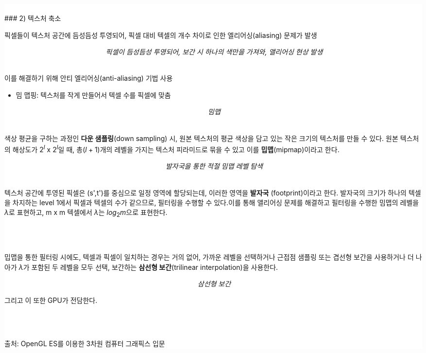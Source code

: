 <br>
### 2) 텍스처 축소

픽셀들이 텍스처 공간에 듬성듬성 투영되어, 픽셀 대비 텍셀의 개수 차이로 인한 엘리어싱(aliasing) 문제가 발생 

<center><img src="https://github.com/limbsoo/limbsoo.github.io/assets/96706760/cc235440-6b0b-4159-85ab-4d772ffbd0e3" alt width=500>
<em>픽셀이 듬성듬성 투영되어, 보간 시 하나의 색만을 가져와, 앨리어싱 현상 발생</em>
</center>

<br>



이를 해결하기 위해 안티 엘리어싱(anti-aliasing) 기법 사용

- 밈 맵핑: 텍스처를 작게 만들어서 텍셀 수를 픽셀에 맞춤

<center><img src="https://github.com/limbsoo/limbsoo.github.io/assets/96706760/ab0b8d89-fc48-48fd-8726-7beb631a9864" alt width=500>
<em>밈맵</em>
</center>

<br>

색상 평균을 구하는 과정인 **다운 샘플링**(down sampling) 시, 원본 텍스처의 평균 색상을 담고 있는 작은 크기의 텍스처를 만들 수 있다. 원본 텍스처의 해상도가 $2^l$ x $2^l$일 때, 총$(l+1)$개의 레벨을 가지는 텍스처 피라미드로 묶을 수 있고 이를 **밉맵**(mipmap)이라고 한다.
<br>


<center><img src="https://github.com/limbsoo/limbsoo.github.io/assets/96706760/54fa70e5-1fc2-449c-a1db-dfe0b674046d" alt width=500>
<em>발자국을 통한 적절 밈맵 레벨 탐색</em>
</center>


<br>

텍스처 공간에 투영된 픽셀은 (s',t')를 중심으로 일정 영역에 할당되는데, 이러한 영역을 **발자국** (footprint)이라고 한다. 발자국의 크기가 하나의 텍셀을 차지하는 level 1에서 픽셀과 텍셀의 수가 같으므로, 필터링을 수행할 수 있다.이를 통해 앨리어싱 문제를 해결하고 필터링을 수행한 밈맵의 레벨을 $λ$로 표현하고, m x m 텍셀에서 $λ$는 $log_2 m$으로 표현한다.


<br>
<br>


밉맵을 통한 필터링 시에도, 텍셀과 픽셀이 일치하는 경우는 거의 없어, 가까운 레벨을 선택하거나 근접점 샘플링 또는 겹선형 보간을 사용하거나 더 나아가 $λ$가 포함된 두 레벨을 모두 선택, 보간하는 **삼선형 보간**(trilinear interpolation)을 사용한다.

<center><img src="https://github.com/limbsoo/limbsoo.github.io/assets/96706760/e725fc87-5e8f-45f4-9f0e-1cfd815e1fe0" alt width=500>
<em>삼선형 보간</em>
</center>



그리고 이 또한 GPU가 전담한다.

<br>
<br>


출처: OpenGL ES를 이용한 3차원 컴퓨터 그래픽스 입문